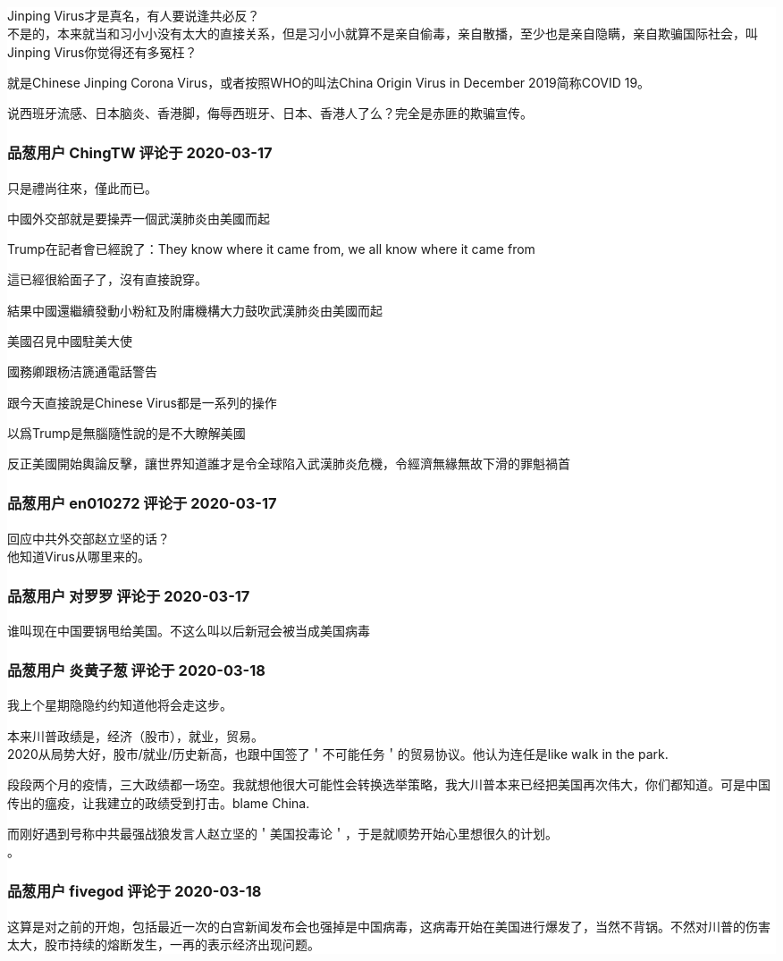 Jinping Virus才是真名，有人要说逢共必反？  
不是的，本来就当和习小小没有太大的直接关系，但是习小小就算不是亲自偷毒，亲自散播，至少也是亲自隐瞒，亲自欺骗国际社会，叫Jinping Virus你觉得还有多冤枉？  
  
就是Chinese Jinping Corona Virus，或者按照WHO的叫法China Origin Virus in December 2019简称COVID 19。  
  
说西班牙流感、日本脑炎、香港脚，侮辱西班牙、日本、香港人了么？完全是赤匪的欺骗宣传。
        
                

### 品葱用户 **ChingTW** 评论于 2020-03-17
        
只是禮尚往來，僅此而已。  
  
中國外交部就是要操弄一個武漢肺炎由美國而起  
  
Trump在記者會已經說了：They know where it came from, we all know where it came from  
  
這已經很給面子了，沒有直接說穿。  
  
結果中國還繼續發動小粉紅及附庸機構大力鼓吹武漢肺炎由美國而起  
  
美國召見中國駐美大使  
  
國務卿跟杨洁篪通電話警告  
  
跟今天直接說是Chinese Virus都是一系列的操作  
  
以爲Trump是無腦隨性說的是不大瞭解美國  
  
反正美國開始輿論反擊，讓世界知道誰才是令全球陷入武漢肺炎危機，令經濟無緣無故下滑的罪魁禍首
        
                

### 品葱用户 **en010272** 评论于 2020-03-17
        
回应中共外交部赵立坚的话？  
他知道Virus从哪里来的。
        
                

### 品葱用户 **对罗罗** 评论于 2020-03-17
        
谁叫现在中国要锅甩给美国。不这么叫以后新冠会被当成美国病毒
        
                

### 品葱用户 **炎黄子葱** 评论于 2020-03-18
        
我上个星期隐隐约约知道他将会走这步。  
  
本来川普政绩是，经济（股市），就业，贸易。  
2020从局势大好，股市/就业/历史新高，也跟中国签了＇不可能任务＇的贸易协议。他认为连任是like walk in the park.   
  
段段两个月的疫情，三大政绩都一场空。我就想他很大可能性会转换选举策略，我大川普本来已经把美国再次伟大，你们都知道。可是中国传出的瘟疫，让我建立的政绩受到打击。blame China.   
  
而刚好遇到号称中共最强战狼发言人赵立坚的＇美国投毒论＇，于是就顺势开始心里想很久的计划。  
。
        
                

### 品葱用户 **fivegod** 评论于 2020-03-18
        
这算是对之前的开炮，包括最近一次的白宫新闻发布会也强掉是中国病毒，这病毒开始在美国进行爆发了，当然不背锅。不然对川普的伤害太大，股市持续的熔断发生，一再的表示经济出现问题。  
  